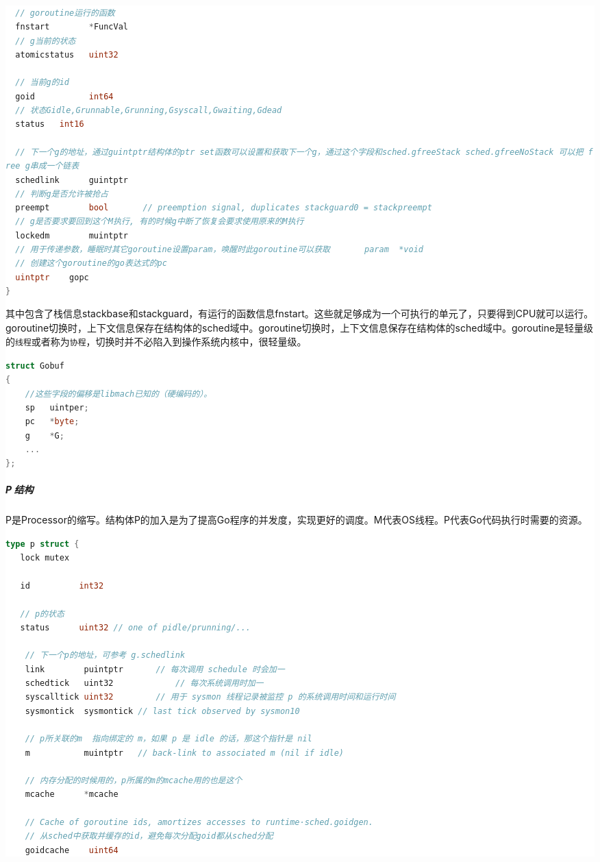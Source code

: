 ```go
  // goroutine运行的函数
  fnstart        *FuncVal
  // g当前的状态
  atomicstatus   uint32
  
  // 当前g的id
  goid           int64
  // 状态Gidle,Grunnable,Grunning,Gsyscall,Gwaiting,Gdead
  status   int16
  
  // 下一个g的地址，通过guintptr结构体的ptr set函数可以设置和获取下一个g，通过这个字段和sched.gfreeStack sched.gfreeNoStack 可以把 free g串成一个链表
  schedlink      guintptr
  // 判断g是否允许被抢占
  preempt        bool       // preemption signal, duplicates stackguard0 = stackpreempt
  // g是否要求要回到这个M执行, 有的时候g中断了恢复会要求使用原来的M执行
  lockedm        muintptr
  // 用于传递参数，睡眠时其它goroutine设置param，唤醒时此goroutine可以获取       param  *void
  // 创建这个goroutine的go表达式的pc
  uintptr    gopc
}
```

其中包含了栈信息stackbase和stackguard，有运行的函数信息fnstart。这些就足够成为一个可执行的单元了，只要得到CPU就可以运行。goroutine切换时，上下文信息保存在结构体的sched域中。goroutine切换时，上下文信息保存在结构体的sched域中。goroutine是轻量级的`线程`或者称为`协程`，切换时并不必陷入到操作系统内核中，很轻量级。

```go
struct Gobuf
{
    //这些字段的偏移是libmach已知的（硬编码的）。
    sp   uintper;
    pc   *byte;
    g    *G;
    ...
};
```

##### P 结构

P是Processor的缩写。结构体P的加入是为了提高Go程序的并发度，实现更好的调度。M代表OS线程。P代表Go代码执行时需要的资源。

```go
type p struct {
   lock mutex
   
   id          int32
   
   // p的状态
   status      uint32 // one of pidle/prunning/...

    // 下一个p的地址，可参考 g.schedlink
    link        puintptr　　　　// 每次调用 schedule 时会加一	　　　　
    schedtick   uint32   	　　　　// 每次系统调用时加一	　　　　
    syscalltick uint32	　　　　// 用于 sysmon 线程记录被监控 p 的系统调用时间和运行时间	　　
    sysmontick  sysmontick // last tick observed by sysmon10 
    
    // p所关联的m  指向绑定的 m，如果 p 是 idle 的话，那这个指针是 nil
    m           muintptr   // back-link to associated m (nil if idle)

    // 内存分配的时候用的，p所属的m的mcache用的也是这个
    mcache      *mcache
   
    // Cache of goroutine ids, amortizes accesses to runtime·sched.goidgen.
    // 从sched中获取并缓存的id，避免每次分配goid都从sched分配
    goidcache    uint64
```